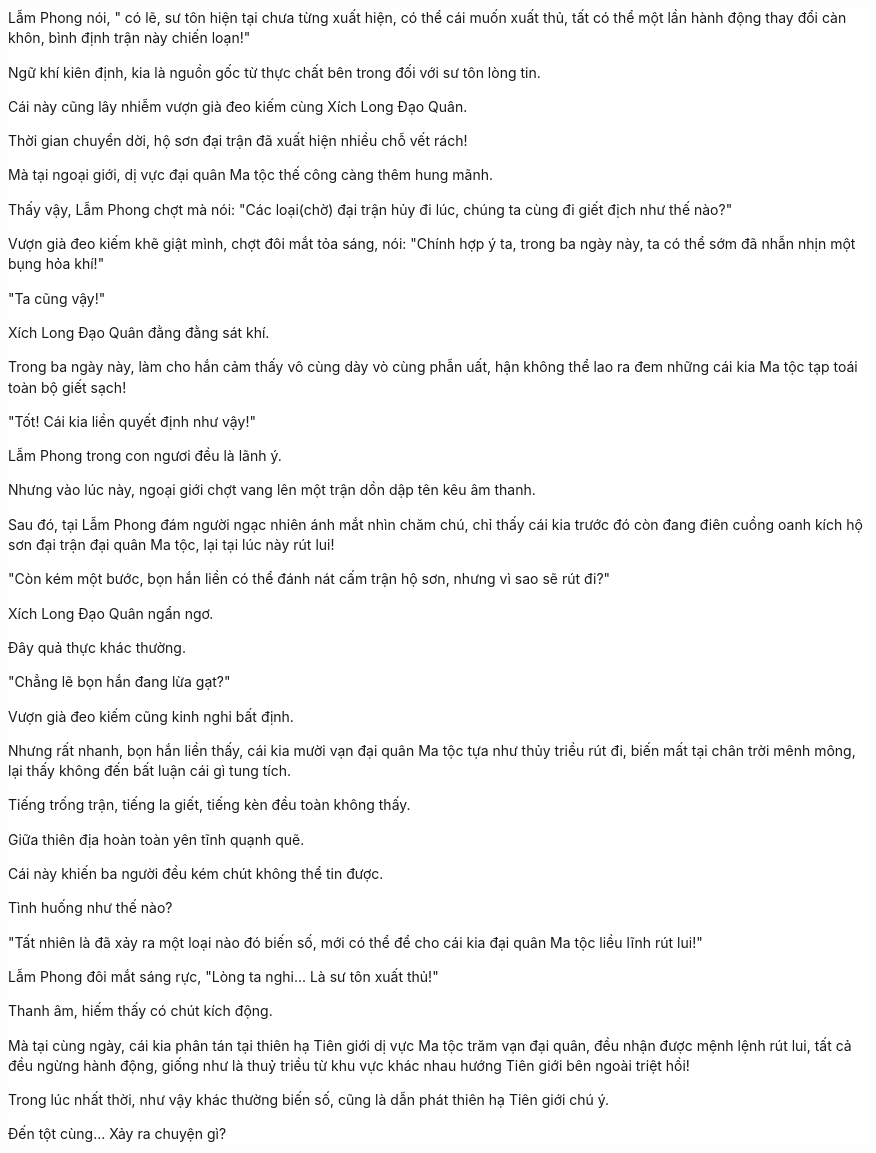 Lẫm Phong nói, " có lẽ, sư tôn hiện tại chưa từng xuất hiện, có thể cái muốn xuất thủ, tất có thể một lần hành động thay đổi càn khôn, bình định trận này chiến loạn!"

Ngữ khí kiên định, kia là nguồn gốc từ thực chất bên trong đối với sư tôn lòng tin.

Cái này cũng lây nhiễm vượn già đeo kiếm cùng Xích Long Đạo Quân.

Thời gian chuyển dời, hộ sơn đại trận đã xuất hiện nhiều chỗ vết rách!

Mà tại ngoại giới, dị vực đại quân Ma tộc thế công càng thêm hung mãnh.

Thấy vậy, Lẫm Phong chợt mà nói: "Các loại(chờ) đại trận hủy đi lúc, chúng ta cùng đi giết địch như thế nào?"

Vượn già đeo kiếm khẽ giật mình, chợt đôi mắt tỏa sáng, nói: "Chính hợp ý ta, trong ba ngày này, ta có thể sớm đã nhẫn nhịn một bụng hỏa khí!"

"Ta cũng vậy!"

Xích Long Đạo Quân đằng đằng sát khí.

Trong ba ngày này, làm cho hắn cảm thấy vô cùng dày vò cùng phẫn uất, hận không thể lao ra đem những cái kia Ma tộc tạp toái toàn bộ giết sạch!

"Tốt! Cái kia liền quyết định như vậy!"

Lẫm Phong trong con ngươi đều là lãnh ý.

Nhưng vào lúc này, ngoại giới chợt vang lên một trận dồn dập tên kêu âm thanh.

Sau đó, tại Lẫm Phong đám người ngạc nhiên ánh mắt nhìn chăm chú, chỉ thấy cái kia trước đó còn đang điên cuồng oanh kích hộ sơn đại trận đại quân Ma tộc, lại tại lúc này rút lui!

"Còn kém một bước, bọn hắn liền có thể đánh nát cấm trận hộ sơn, nhưng vì sao sẽ rút đi?"

Xích Long Đạo Quân ngẩn ngơ.

Đây quả thực khác thường.

"Chẳng lẽ bọn hắn đang lừa gạt?"

Vượn già đeo kiếm cũng kinh nghi bất định.

Nhưng rất nhanh, bọn hắn liền thấy, cái kia mười vạn đại quân Ma tộc tựa như thủy triều rút đi, biến mất tại chân trời mênh mông, lại thấy không đến bất luận cái gì tung tích.

Tiếng trống trận, tiếng la giết, tiếng kèn đều toàn không thấy.

Giữa thiên địa hoàn toàn yên tĩnh quạnh quẽ.

Cái này khiến ba người đều kém chút không thể tin được.

Tình huống như thế nào?

"Tất nhiên là đã xảy ra một loại nào đó biến số, mới có thể để cho cái kia đại quân Ma tộc liều lĩnh rút lui!"

Lẫm Phong đôi mắt sáng rực, "Lòng ta nghi... Là sư tôn xuất thủ!"

Thanh âm, hiếm thấy có chút kích động.

Mà tại cùng ngày, cái kia phân tán tại thiên hạ Tiên giới dị vực Ma tộc trăm vạn đại quân, đều nhận được mệnh lệnh rút lui, tất cả đều ngừng hành động, giống như là thuỷ triều từ khu vực khác nhau hướng Tiên giới bên ngoài triệt hồi!

Trong lúc nhất thời, như vậy khác thường biến số, cũng là dẫn phát thiên hạ Tiên giới chú ý.

Đến tột cùng... Xảy ra chuyện gì?




